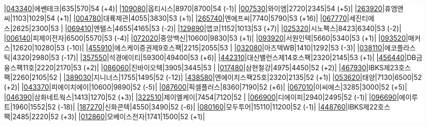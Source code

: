 |[043340](https://finance.daum.net/quotes/A043340)|에쎈테크|635|570|54 (+4)|
|[109080](https://finance.daum.net/quotes/A109080)|옵티시스|8970|8700|54 (-1)|
|[007530](https://finance.daum.net/quotes/A007530)|와이엠|2720|2345|54 (+5)|
|[263920](https://finance.daum.net/quotes/A263920)|휴엠앤씨|1103|1029|54 (+1)|
|[004780](https://finance.daum.net/quotes/A004780)|대륙제관|4055|3830|53 (+1)|
|[265740](https://finance.daum.net/quotes/A265740)|엔에프씨|7740|5790|53 (+16)|
|[067770](https://finance.daum.net/quotes/A067770)|세진티에스|2625|2300|53 |
|[069410](https://finance.daum.net/quotes/A069410)|엔텔스|4655|4165|53 (-2)|
|[129890](https://finance.daum.net/quotes/A129890)|앱코|1152|1013|53 (+7)|
|[025320](https://finance.daum.net/quotes/A025320)|시노펙스|8423|6340|53 (-2)|
|[006140](https://finance.daum.net/quotes/A006140)|피제이전자|6500|5570|53 (-4)|
|[072020](https://finance.daum.net/quotes/A072020)|중앙백신|10600|9830|53 (+1)|
|[093920](https://finance.daum.net/quotes/A093920)|서원인텍|5660|5340|53 (+1)|
|[093520](https://finance.daum.net/quotes/A093520)|매커스|12620|10280|53 (-10)|
|[455910](https://finance.daum.net/quotes/A455910)|에스케이증권제9호스팩|2215|2055|53 |
|[032080](https://finance.daum.net/quotes/A032080)|아즈텍WB|1410|1292|53 (-3)|
|[038110](https://finance.daum.net/quotes/A038110)|에코플라스틱|4320|2980|53 (-17)|
|[357550](https://finance.daum.net/quotes/A357550)|석경에이티|59300|49400|53 (+6)|
|[442310](https://finance.daum.net/quotes/A442310)|대신밸런스제14호스팩|2320|2145|53 (+1)|
|[456440](https://finance.daum.net/quotes/A456440)|DB금융스팩11호|2220|2170|53 (+2)|
|[086060](https://finance.daum.net/quotes/A086060)|진바이오텍|3905|3445|53 |
|[017480](https://finance.daum.net/quotes/A017480)|삼현철강|4975|4450|52 (+2)|
|[467930](https://finance.daum.net/quotes/A467930)|IBKS제23호스팩|2260|2105|52 |
|[389030](https://finance.daum.net/quotes/A389030)|지니너스|1755|1495|52 (-12)|
|[438580](https://finance.daum.net/quotes/A438580)|엔에이치스팩25호|2320|2135|52 (+1)|
|[053620](https://finance.daum.net/quotes/A053620)|태양|7130|6500|52 (+2)|
|[043370](https://finance.daum.net/quotes/A043370)|피에이치에이|10600|9890|52 (-5)|
|[087600](https://finance.daum.net/quotes/A087600)|픽셀플러스|8360|7190|52 (+6)|
|[067010](https://finance.daum.net/quotes/A067010)|이씨에스|3285|3000|52 (+5)|
|[046390](https://finance.daum.net/quotes/A046390)|삼화네트웍스|1413|1270|52 (+3)|
|[322510](https://finance.daum.net/quotes/A322510)|제이엘케이|7454|7120|52 |
|[066900](https://finance.daum.net/quotes/A066900)|디에이피|2940|2495|52 (-1)|
|[096690](https://finance.daum.net/quotes/A096690)|에이루트|1960|1552|52 (-18)|
|[187270](https://finance.daum.net/quotes/A187270)|신화콘텍|4550|3490|52 (-6)|
|[080160](https://finance.daum.net/quotes/A080160)|모두투어|15110|11200|52 (-1)|
|[448760](https://finance.daum.net/quotes/A448760)|IBKS제22호스팩|2485|2220|52 (+3)|
|[012860](https://finance.daum.net/quotes/A012860)|모베이스전자|1741|1500|52 (+1)|